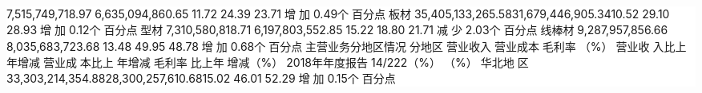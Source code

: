 7,515,749,718.97
6,635,094,860.65
11.72
24.39
23.71
增
加
0.49个
百分点
板材
35,405,133,265.5831,679,446,905.3410.52
29.10
28.93
增
加
0.12个
百分点
型材
7,310,580,818.71
6,197,803,552.85
15.22
18.80
21.71
减
少
2.03个
百分点
线棒材
9,287,957,856.66
8,035,683,723.68
13.48
49.95
48.78
增
加
0.68个
百分点
主营业务分地区情况
分地区
营业收入
营业成本
毛利率
（%）
营业收
入比上
年增减
营业成
本比上
年增减
毛利率
比上年
增减（%）
2018年年度报告
14/222（%）
（%）
华北地
区
33,303,214,354.8828,300,257,610.6815.02
46.01
52.29
增
加
0.15个
百分点